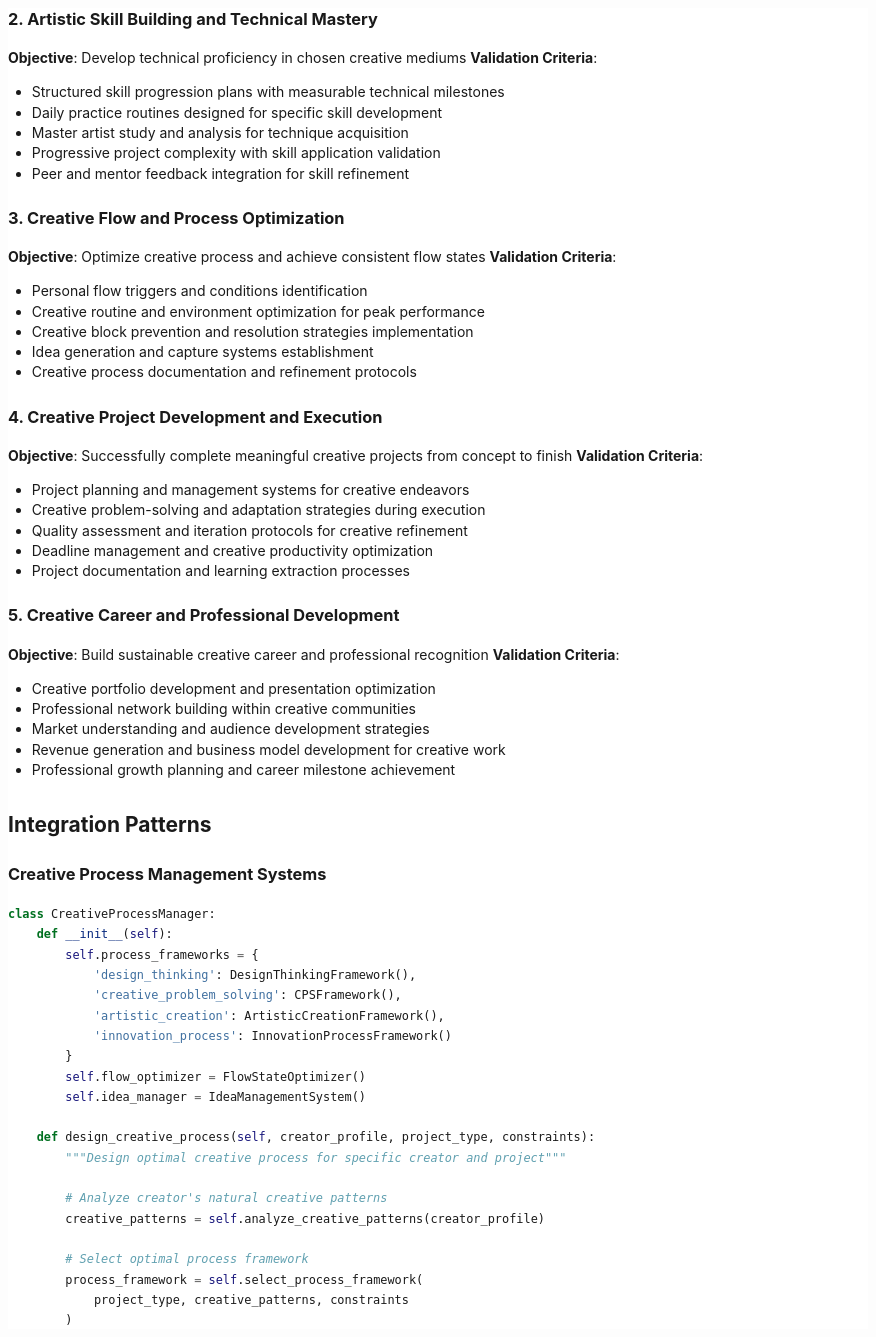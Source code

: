 ### 2. Artistic Skill Building and Technical Mastery
**Objective**: Develop technical proficiency in chosen creative mediums
**Validation Criteria**:
- Structured skill progression plans with measurable technical milestones
- Daily practice routines designed for specific skill development
- Master artist study and analysis for technique acquisition
- Progressive project complexity with skill application validation
- Peer and mentor feedback integration for skill refinement

### 3. Creative Flow and Process Optimization
**Objective**: Optimize creative process and achieve consistent flow states
**Validation Criteria**:
- Personal flow triggers and conditions identification
- Creative routine and environment optimization for peak performance
- Creative block prevention and resolution strategies implementation
- Idea generation and capture systems establishment
- Creative process documentation and refinement protocols

### 4. Creative Project Development and Execution
**Objective**: Successfully complete meaningful creative projects from concept to finish
**Validation Criteria**:
- Project planning and management systems for creative endeavors
- Creative problem-solving and adaptation strategies during execution
- Quality assessment and iteration protocols for creative refinement
- Deadline management and creative productivity optimization
- Project documentation and learning extraction processes

### 5. Creative Career and Professional Development
**Objective**: Build sustainable creative career and professional recognition
**Validation Criteria**:
- Creative portfolio development and presentation optimization
- Professional network building within creative communities
- Market understanding and audience development strategies
- Revenue generation and business model development for creative work
- Professional growth planning and career milestone achievement

## Integration Patterns

### Creative Process Management Systems
```python
class CreativeProcessManager:
    def __init__(self):
        self.process_frameworks = {
            'design_thinking': DesignThinkingFramework(),
            'creative_problem_solving': CPSFramework(),
            'artistic_creation': ArtisticCreationFramework(),
            'innovation_process': InnovationProcessFramework()
        }
        self.flow_optimizer = FlowStateOptimizer()
        self.idea_manager = IdeaManagementSystem()
        
    def design_creative_process(self, creator_profile, project_type, constraints):
        """Design optimal creative process for specific creator and project"""
        
        # Analyze creator's natural creative patterns
        creative_patterns = self.analyze_creative_patterns(creator_profile)
        
        # Select optimal process framework
        process_framework = self.select_process_framework(
            project_type, creative_patterns, constraints
        )
```